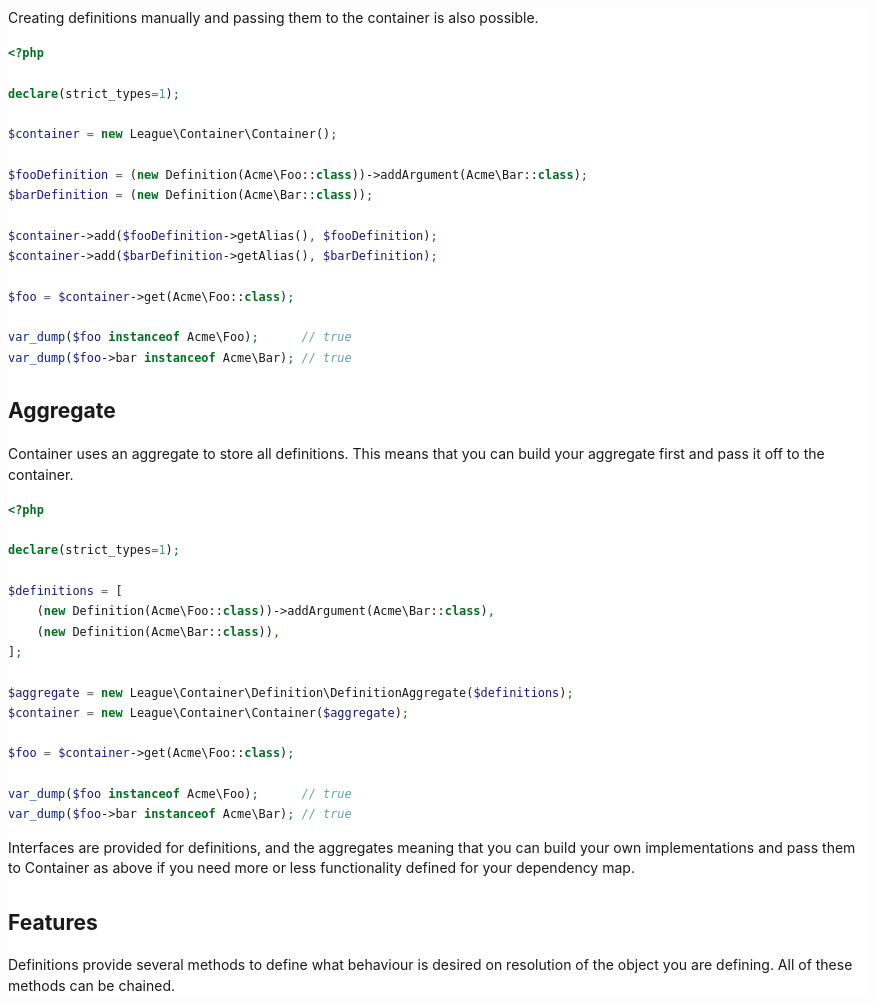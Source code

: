 Creating definitions manually and passing them to the container is also possible.

~~~ php
<?php 

declare(strict_types=1);

$container = new League\Container\Container();

$fooDefinition = (new Definition(Acme\Foo::class))->addArgument(Acme\Bar::class);
$barDefinition = (new Definition(Acme\Bar::class));

$container->add($fooDefinition->getAlias(), $fooDefinition);
$container->add($barDefinition->getAlias(), $barDefinition);

$foo = $container->get(Acme\Foo::class);

var_dump($foo instanceof Acme\Foo);      // true
var_dump($foo->bar instanceof Acme\Bar); // true
~~~

## Aggregate

Container uses an aggregate to store all definitions. This means that you can build your aggregate first and pass it off to the container.

~~~ php
<?php 

declare(strict_types=1);

$definitions = [
    (new Definition(Acme\Foo::class))->addArgument(Acme\Bar::class),
    (new Definition(Acme\Bar::class)),
];

$aggregate = new League\Container\Definition\DefinitionAggregate($definitions);
$container = new League\Container\Container($aggregate);

$foo = $container->get(Acme\Foo::class);

var_dump($foo instanceof Acme\Foo);      // true
var_dump($foo->bar instanceof Acme\Bar); // true
~~~

Interfaces are provided for definitions, and the aggregates meaning that you can build your own implementations and pass them to Container as above if you need more or less functionality defined for your dependency map.

## Features

Definitions provide several methods to define what behaviour is desired on resolution of the object you are defining. All of these methods can be chained.
